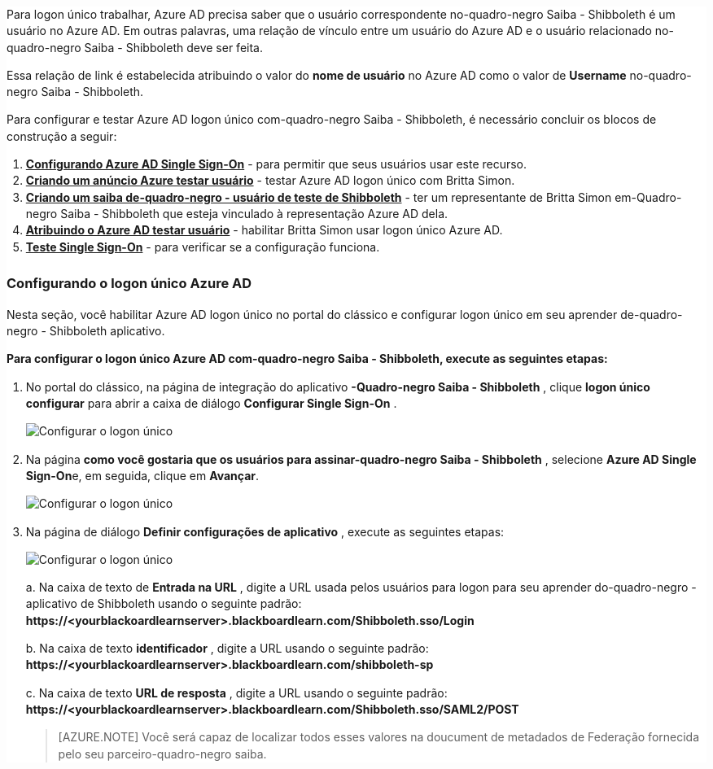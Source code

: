 Para logon único trabalhar, Azure AD precisa saber que o usuário correspondente no-quadro-negro Saiba - Shibboleth é um usuário no Azure AD. Em outras palavras, uma relação de vínculo entre um usuário do Azure AD e o usuário relacionado no-quadro-negro Saiba - Shibboleth deve ser feita.

Essa relação de link é estabelecida atribuindo o valor do **nome de usuário** no Azure AD como o valor de **Username** no-quadro-negro Saiba - Shibboleth.

Para configurar e testar Azure AD logon único com-quadro-negro Saiba - Shibboleth, é necessário concluir os blocos de construção a seguir:

1. **[Configurando Azure AD Single Sign-On](#configuring-azure-ad-single-sign-on)** - para permitir que seus usuários usar este recurso.
2. **[Criando um anúncio Azure testar usuário](#creating-an-azure-ad-test-user)** - testar Azure AD logon único com Britta Simon.
3. **[Criando um saiba de-quadro-negro - usuário de teste de Shibboleth](#creating-a-blackboard-learn-shibboleth-test-user)** - ter um representante de Britta Simon em-Quadro-negro Saiba - Shibboleth que esteja vinculado à representação Azure AD dela.
4. **[Atribuindo o Azure AD testar usuário](#assigning-the-azure-ad-test-user)** - habilitar Britta Simon usar logon único Azure AD.
5. **[Teste Single Sign-On](#testing-single-sign-on)** - para verificar se a configuração funciona.

### <a name="configuring-azure-ad-single-sign-on"></a>Configurando o logon único Azure AD

Nesta seção, você habilitar Azure AD logon único no portal do clássico e configurar logon único em seu aprender de-quadro-negro - Shibboleth aplicativo.


**Para configurar o logon único Azure AD com-quadro-negro Saiba - Shibboleth, execute as seguintes etapas:**

1. No portal do clássico, na página de integração do aplicativo **-Quadro-negro Saiba - Shibboleth** , clique **logon único configurar** para abrir a caixa de diálogo **Configurar Single Sign-On** .
     
    ![Configurar o logon único][6] 

2. Na página **como você gostaria que os usuários para assinar-quadro-negro Saiba - Shibboleth** , selecione **Azure AD Single Sign-On**e, em seguida, clique em **Avançar**.

    ![Configurar o logon único](./media/active-directory-saas-blackboard-learn-shibboleth-tutorial/tutorial_blackboardlearnshibboleth_03.png) 

3. Na página de diálogo **Definir configurações de aplicativo** , execute as seguintes etapas:

    ![Configurar o logon único](./media/active-directory-saas-blackboard-learn-shibboleth-tutorial/tutorial_blackboardlearnshibboleth_04.png) 

    a. Na caixa de texto de **Entrada na URL** , digite a URL usada pelos usuários para logon para seu aprender do-quadro-negro - aplicativo de Shibboleth usando o seguinte padrão: **https://\<yourblackoardlearnserver\>.blackboardlearn.com/Shibboleth.sso/Login**
    
    b. Na caixa de texto **identificador** , digite a URL usando o seguinte padrão: **https://\<yourblackoardlearnserver\>.blackboardlearn.com/shibboleth-sp**

    c. Na caixa de texto **URL de resposta** , digite a URL usando o seguinte padrão: **https://\<yourblackoardlearnserver\>.blackboardlearn.com/Shibboleth.sso/SAML2/POST**

    > [AZURE.NOTE] Você será capaz de localizar todos esses valores na doucument de metadados de Federação fornecida pelo seu parceiro-quadro-negro saiba.


[1]: ./media/active-directory-saas-blackboard-learn-shibboleth-tutorial/tutorial_general_01.png
[2]: ./media/active-directory-saas-blackboard-learn-shibboleth-tutorial/tutorial_general_02.png
[3]: ./media/active-directory-saas-blackboard-learn-shibboleth-tutorial/tutorial_general_03.png
[4]: ./media/active-directory-saas-blackboard-learn-shibboleth-tutorial/tutorial_general_04.png
[6]: ./media/active-directory-saas-blackboard-learn-shibboleth-tutorial/tutorial_general_05.png
[10]: ./media/active-directory-saas-blackboard-learn-shibboleth-tutorial/tutorial_general_06.png
[11]: ./media/active-directory-saas-blackboard-learn-shibboleth-tutorial/tutorial_general_07.png
[20]: ./media/active-directory-saas-blackboard-learn-shibboleth-tutorial/tutorial_general_100.png
[200]: ./media/active-directory-saas-blackboard-learn-shibboleth-tutorial/tutorial_general_200.png
[201]: ./media/active-directory-saas-blackboard-learn-shibboleth-tutorial/tutorial_general_201.png
[203]: ./media/active-directory-saas-blackboard-learn-shibboleth-tutorial/tutorial_general_203.png
[204]: ./media/active-directory-saas-blackboard-learn-shibboleth-tutorial/tutorial_general_204.png
[205]: ./media/active-directory-saas-blackboard-learn-shibboleth-tutorial/tutorial_general_205.png
